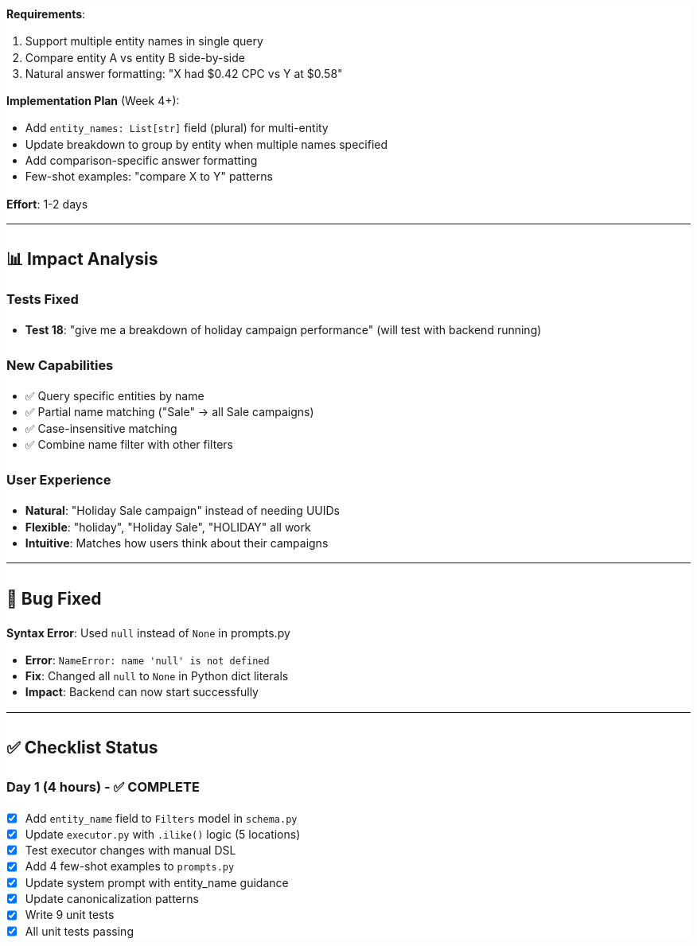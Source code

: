 **Requirements**:
1. Support multiple entity names in single query
2. Compare entity A vs entity B side-by-side
3. Natural answer formatting: "X had $0.42 CPC vs Y at $0.58"

**Implementation Plan** (Week 4+):
- Add `entity_names: List[str]` field (plural) for multi-entity
- Update breakdown to group by entity when multiple names specified
- Add comparison-specific answer formatting
- Few-shot examples: "compare X to Y" patterns

**Effort**: 1-2 days

---

## 📊 Impact Analysis

### Tests Fixed
- **Test 18**: "give me a breakdown of holiday campaign performance" (will test with backend running)

### New Capabilities
- ✅ Query specific entities by name
- ✅ Partial name matching ("Sale" → all Sale campaigns)
- ✅ Case-insensitive matching
- ✅ Combine name filter with other filters

### User Experience
- **Natural**: "Holiday Sale campaign" instead of needing UUIDs
- **Flexible**: "holiday", "Holiday Sale", "HOLIDAY" all work
- **Intuitive**: Matches how users think about their campaigns

---

## 🐛 Bug Fixed

**Syntax Error**: Used `null` instead of `None` in prompts.py
- **Error**: `NameError: name 'null' is not defined`
- **Fix**: Changed all `null` to `None` in Python dict literals
- **Impact**: Backend can now start successfully

---

## ✅ Checklist Status

### Day 1 (4 hours) - ✅ COMPLETE
- [x] Add `entity_name` field to `Filters` model in `schema.py`
- [x] Update `executor.py` with `.ilike()` logic (5 locations)
- [x] Test executor changes with manual DSL
- [x] Add 4 few-shot examples to `prompts.py`
- [x] Update system prompt with entity_name guidance
- [x] Update canonicalization patterns
- [x] Write 9 unit tests
- [x] All unit tests passing
